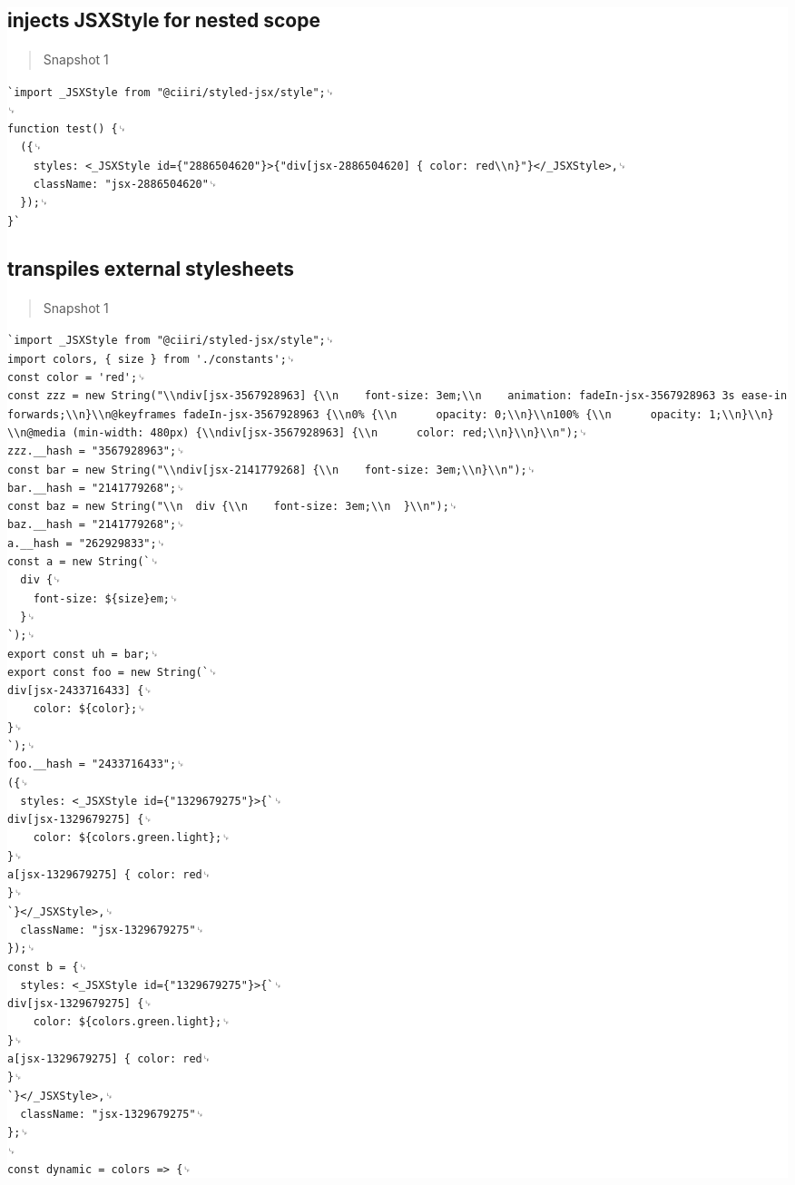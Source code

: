 ## injects JSXStyle for nested scope

> Snapshot 1

    `import _JSXStyle from "@ciiri/styled-jsx/style";␊
    ␊
    function test() {␊
      ({␊
        styles: <_JSXStyle id={"2886504620"}>{"div[jsx-2886504620] { color: red\\n}"}</_JSXStyle>,␊
        className: "jsx-2886504620"␊
      });␊
    }`

## transpiles external stylesheets

> Snapshot 1

    `import _JSXStyle from "@ciiri/styled-jsx/style";␊
    import colors, { size } from './constants';␊
    const color = 'red';␊
    const zzz = new String("\\ndiv[jsx-3567928963] {\\n    font-size: 3em;\\n    animation: fadeIn-jsx-3567928963 3s ease-in forwards;\\n}\\n@keyframes fadeIn-jsx-3567928963 {\\n0% {\\n      opacity: 0;\\n}\\n100% {\\n      opacity: 1;\\n}\\n}\\n@media (min-width: 480px) {\\ndiv[jsx-3567928963] {\\n      color: red;\\n}\\n}\\n");␊
    zzz.__hash = "3567928963";␊
    const bar = new String("\\ndiv[jsx-2141779268] {\\n    font-size: 3em;\\n}\\n");␊
    bar.__hash = "2141779268";␊
    const baz = new String("\\n  div {\\n    font-size: 3em;\\n  }\\n");␊
    baz.__hash = "2141779268";␊
    a.__hash = "262929833";␊
    const a = new String(`␊
      div {␊
        font-size: ${size}em;␊
      }␊
    `);␊
    export const uh = bar;␊
    export const foo = new String(`␊
    div[jsx-2433716433] {␊
        color: ${color};␊
    }␊
    `);␊
    foo.__hash = "2433716433";␊
    ({␊
      styles: <_JSXStyle id={"1329679275"}>{`␊
    div[jsx-1329679275] {␊
        color: ${colors.green.light};␊
    }␊
    a[jsx-1329679275] { color: red␊
    }␊
    `}</_JSXStyle>,␊
      className: "jsx-1329679275"␊
    });␊
    const b = {␊
      styles: <_JSXStyle id={"1329679275"}>{`␊
    div[jsx-1329679275] {␊
        color: ${colors.green.light};␊
    }␊
    a[jsx-1329679275] { color: red␊
    }␊
    `}</_JSXStyle>,␊
      className: "jsx-1329679275"␊
    };␊
    ␊
    const dynamic = colors => {␊